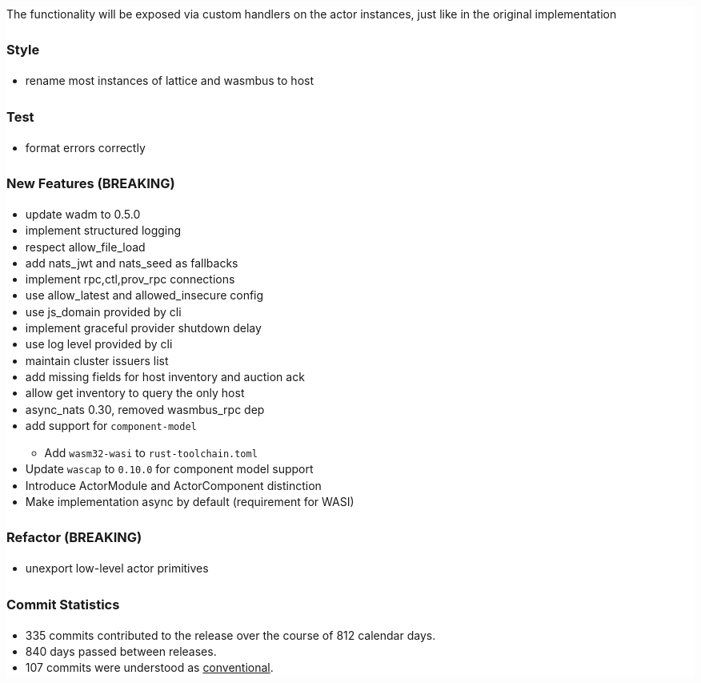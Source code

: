    The functionality will be exposed via custom handlers on the actor
   instances, just like in the original implementation

### Style

 - <csr-id-f3f6c21f25632940a6cc1d5290f8e84271609496/> rename most instances of lattice and wasmbus to host

### Test

 - <csr-id-c6acc2c6f6183515441d1dcaca073ba1df109df2/> format errors correctly

### New Features (BREAKING)

 - <csr-id-a74b50297496578e5e6c0ee806304a3ff05cd073/> update wadm to 0.5.0
 - <csr-id-ed64180714873bd9be1f9008d29b09cbf276bba1/> implement structured logging
 - <csr-id-ff024913d3107dc65dd8aad69a1f598390de6d1a/> respect allow_file_load
 - <csr-id-dbcb84733099251ae600573ab4b48193324124b6/> add nats_jwt and nats_seed as fallbacks
 - <csr-id-921fa784ba3853b6b0a622c6850bb6d71437a011/> implement rpc,ctl,prov_rpc connections
 - <csr-id-7c389bee17d34db732babde7724286656c268f65/> use allow_latest and allowed_insecure config
 - <csr-id-9897b90e845470faa35e8caf4816c29e6dcefd91/> use js_domain provided by cli
 - <csr-id-7d290aa08b2196a6082972a4d662bf1a93d07dec/> implement graceful provider shutdown delay
 - <csr-id-1d63fd94b2bbb73992e0972eccfad1e617db846d/> use log level provided by cli
 - <csr-id-194f791c16ad6a7106393b4bcf0d0c51a70f638d/> maintain cluster issuers list
 - <csr-id-5b38e1007723032b847efd9402f2a16b22e80b54/> add missing fields for host inventory and auction ack
 - <csr-id-acdcd957bfedb5a86a0420c052da1e65d32e6c23/> allow get inventory to query the only host
 - <csr-id-673f8bc4e4bfebb49088dddd749c41acf42ae242/> async_nats 0.30, removed wasmbus_rpc dep
 - <csr-id-6a7dd430b64e5506996155bd6c64423e0065265e/> add support for `component-model`
   - Add `wasm32-wasi` to `rust-toolchain.toml`
- Update `wascap` to `0.10.0` for component model support
- Introduce ActorModule and ActorComponent distinction
- Make implementation async by default (requirement for WASI)

### Refactor (BREAKING)

 - <csr-id-8cff2e5b65fbb8b5e0578d1ce5ccb892e14caba7/> unexport low-level actor primitives

### Commit Statistics

<csr-read-only-do-not-edit/>

 - 335 commits contributed to the release over the course of 812 calendar days.
 - 840 days passed between releases.
 - 107 commits were understood as [conventional](https://www.conventionalcommits.org).